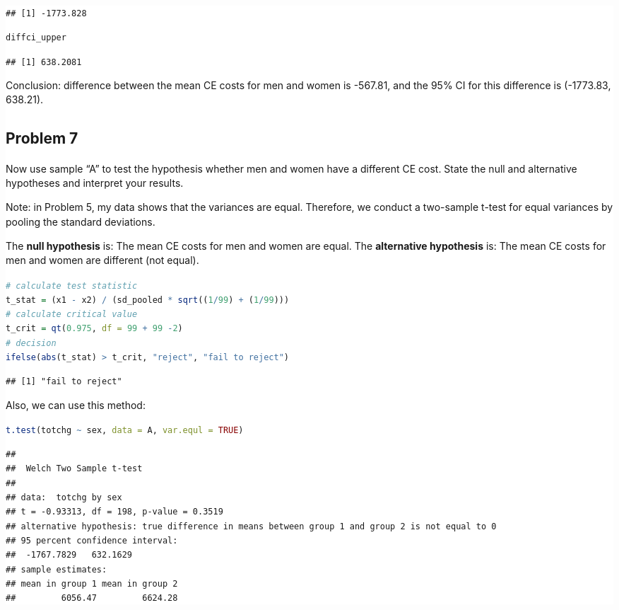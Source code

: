     ## [1] -1773.828

``` r
diffci_upper
```

    ## [1] 638.2081

Conclusion: difference between the mean CE costs for men and women is
-567.81, and the 95% CI for this difference is (-1773.83, 638.21).

## Problem 7

Now use sample “A” to test the hypothesis whether men and women have a
different CE cost. State the null and alternative hypotheses and
interpret your results.

Note: in Problem 5, my data shows that the variances are equal.
Therefore, we conduct a two-sample t-test for equal variances by pooling
the standard deviations.

The **null hypothesis** is: The mean CE costs for men and women are
equal. The **alternative hypothesis** is: The mean CE costs for men and
women are different (not equal).

``` r
# calculate test statistic
t_stat = (x1 - x2) / (sd_pooled * sqrt((1/99) + (1/99)))
# calculate critical value
t_crit = qt(0.975, df = 99 + 99 -2)
# decision
ifelse(abs(t_stat) > t_crit, "reject", "fail to reject")
```

    ## [1] "fail to reject"

Also, we can use this method:

``` r
t.test(totchg ~ sex, data = A, var.equl = TRUE)
```

    ## 
    ##  Welch Two Sample t-test
    ## 
    ## data:  totchg by sex
    ## t = -0.93313, df = 198, p-value = 0.3519
    ## alternative hypothesis: true difference in means between group 1 and group 2 is not equal to 0
    ## 95 percent confidence interval:
    ##  -1767.7829   632.1629
    ## sample estimates:
    ## mean in group 1 mean in group 2 
    ##         6056.47         6624.28
